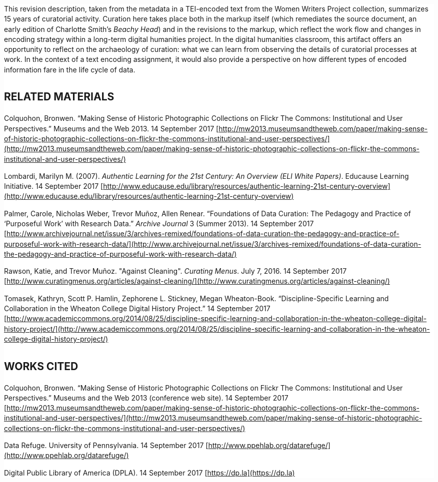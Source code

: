 This revision description, taken from the metadata in a TEI-encoded text from the Women Writers Project collection, summarizes 15 years of curatorial activity. Curation here takes place both in the markup itself (which remediates the source document, an early edition of Charlotte Smith’s _Beachy Head_) and in the revisions to the markup, which reflect the work flow and changes in encoding strategy within a long-term digital humanities project. In the digital humanities classroom, this artifact offers an opportunity to reflect on the archaeology of curation: what we can learn from observing the details of curatorial processes at work. In the context of a text encoding assignment, it would also provide a perspective on how different types of encoded information fare in the life cycle of data.  

## RELATED MATERIALS

Colquohon, Bronwen. “Making Sense of Historic Photographic Collections on Flickr The Commons: Institutional and User Perspectives.” Museums and the Web 2013. 14 September 2017 [http://mw2013.museumsandtheweb.com/paper/making-sense-of-historic-photographic-collections-on-flickr-the-commons-institutional-and-user-perspectives/](http://mw2013.museumsandtheweb.com/paper/making-sense-of-historic-photographic-collections-on-flickr-the-commons-institutional-and-user-perspectives/)

Lombardi, Marilyn M. (2007). *Authentic Learning for the 21st Century: An Overview (ELI White Papers)*. Educause Learning Initiative. 14 September 2017 [http://www.educause.edu/library/resources/authentic-learning-21st-century-overview](http://www.educause.edu/library/resources/authentic-learning-21st-century-overview)

Palmer, Carole, Nicholas Weber, Trevor Muñoz, Allen Renear. “Foundations of Data Curation: The Pedagogy and Practice of ‘Purposeful Work’ with Research Data.” *Archive Journal* 3 (Summer 2013). 14 September 2017 [http://www.archivejournal.net/issue/3/archives-remixed/foundations-of-data-curation-the-pedagogy-and-practice-of-purposeful-work-with-research-data/](http://www.archivejournal.net/issue/3/archives-remixed/foundations-of-data-curation-the-pedagogy-and-practice-of-purposeful-work-with-research-data/)

Rawson, Katie, and Trevor Muñoz. "Against Cleaning". *Curating Menus*. July 7, 2016. 14 September 2017 [http://www.curatingmenus.org/articles/against-cleaning/](http://www.curatingmenus.org/articles/against-cleaning/)

Tomasek, Kathryn, Scott P. Hamlin, Zephorene L. Stickney, Megan Wheaton-Book. “Discipline-Specific Learning and Collaboration in the Wheaton College Digital History Project.” 14 September 2017 [http://www.academiccommons.org/2014/08/25/discipline-specific-learning-and-collaboration-in-the-wheaton-college-digital-history-project/](http://www.academiccommons.org/2014/08/25/discipline-specific-learning-and-collaboration-in-the-wheaton-college-digital-history-project/)

## WORKS CITED

Colquohon, Bronwen. “Making Sense of Historic Photographic Collections on Flickr The Commons: Institutional and User Perspectives.” Museums and the Web 2013 (conference web site). 14 September 2017 [http://mw2013.museumsandtheweb.com/paper/making-sense-of-historic-photographic-collections-on-flickr-the-commons-institutional-and-user-perspectives/](http://mw2013.museumsandtheweb.com/paper/making-sense-of-historic-photographic-collections-on-flickr-the-commons-institutional-and-user-perspectives/)

Data Refuge. University of Pennsylvania. 14 September 2017 [http://www.ppehlab.org/datarefuge/](http://www.ppehlab.org/datarefuge/)

Digital Public Library of America (DPLA). 14 September 2017 [https://dp.la](https://dp.la)

